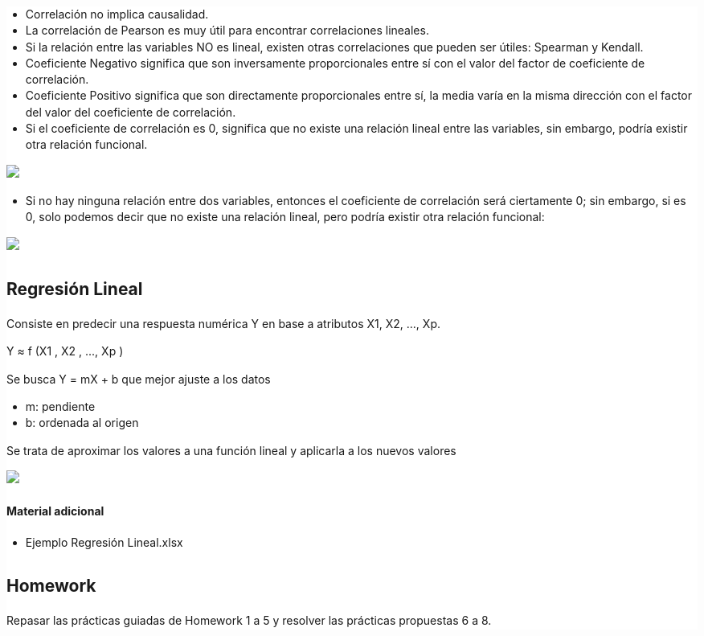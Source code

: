 * Correlación no implica causalidad.
* La correlación de Pearson es muy útil para encontrar correlaciones lineales.
* Si la relación entre las variables NO es lineal, existen otras correlaciones que pueden ser útiles: Spearman y Kendall.
* Coeficiente Negativo significa que son inversamente proporcionales entre sí con el valor del factor de coeficiente de correlación.
* Coeficiente Positivo significa que son directamente proporcionales entre sí, la media varía en la misma dirección con el factor del valor del coeficiente de correlación.
* Si el coeficiente de correlación es 0, significa que no existe una relación lineal entre las variables, sin embargo, podría existir otra relación funcional.<br>

<img src="../_src/assets/correlacion.jpg" height="100">

* Si no hay ninguna relación entre dos variables, entonces el coeficiente de correlación será ciertamente 0; sin embargo, si es 0, solo podemos decir que no existe una relación lineal, pero podría existir otra relación funcional:<br>

<img src="../_src/assets/correlacion2.jpg" height="100">

## Regresión Lineal

Consiste en predecir una respuesta numérica Y en base a atributos X1, X2, ..., Xp.

Y ≈ f (X1 , X2 , ..., Xp )

Se busca Y = mX + b que mejor ajuste a los datos
* m: pendiente
* b: ordenada al origen

Se trata de aproximar los valores a una función lineal y aplicarla a los nuevos valores<br>

<img src="../_src/assets/regresion_lineal_1.jpg" height="250">

#### Material adicional
* Ejemplo Regresión Lineal.xlsx

## Homework

Repasar las prácticas guiadas de Homework 1 a 5 y resolver las prácticas propuestas 6 a 8.